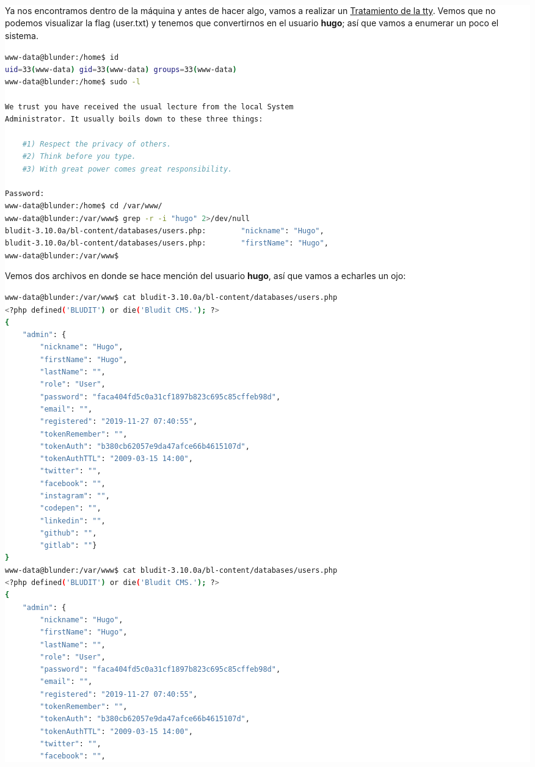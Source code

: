 Ya nos encontramos dentro de la máquina y antes de hacer algo, vamos a realizar un [Tratamiento de la tty](/tratamiento-tty). Vemos que no podemos visualizar la flag (user.txt) y tenemos que convertirnos en el usuario **hugo**; así que vamos a enumerar un poco el sistema.

```bash
www-data@blunder:/home$ id
uid=33(www-data) gid=33(www-data) groups=33(www-data)
www-data@blunder:/home$ sudo -l

We trust you have received the usual lecture from the local System
Administrator. It usually boils down to these three things:

    #1) Respect the privacy of others.
    #2) Think before you type.
    #3) With great power comes great responsibility.

Password: 
www-data@blunder:/home$ cd /var/www/
www-data@blunder:/var/www$ grep -r -i "hugo" 2>/dev/null
bludit-3.10.0a/bl-content/databases/users.php:        "nickname": "Hugo",
bludit-3.10.0a/bl-content/databases/users.php:        "firstName": "Hugo",
www-data@blunder:/var/www$
```

Vemos dos archivos en donde se hace mención del usuario **hugo**, así que vamos a echarles un ojo:

```bash
www-data@blunder:/var/www$ cat bludit-3.10.0a/bl-content/databases/users.php 
<?php defined('BLUDIT') or die('Bludit CMS.'); ?>
{
    "admin": {
        "nickname": "Hugo",
        "firstName": "Hugo",
        "lastName": "",
        "role": "User",
        "password": "faca404fd5c0a31cf1897b823c695c85cffeb98d",
        "email": "",
        "registered": "2019-11-27 07:40:55",
        "tokenRemember": "",
        "tokenAuth": "b380cb62057e9da47afce66b4615107d",
        "tokenAuthTTL": "2009-03-15 14:00",
        "twitter": "",
        "facebook": "",
        "instagram": "",
        "codepen": "",
        "linkedin": "",
        "github": "",
        "gitlab": ""}
}
www-data@blunder:/var/www$ cat bludit-3.10.0a/bl-content/databases/users.php 
<?php defined('BLUDIT') or die('Bludit CMS.'); ?>
{
    "admin": {
        "nickname": "Hugo",
        "firstName": "Hugo",
        "lastName": "",
        "role": "User",
        "password": "faca404fd5c0a31cf1897b823c695c85cffeb98d",
        "email": "",
        "registered": "2019-11-27 07:40:55",
        "tokenRemember": "",
        "tokenAuth": "b380cb62057e9da47afce66b4615107d",
        "tokenAuthTTL": "2009-03-15 14:00",
        "twitter": "",
        "facebook": "",
```